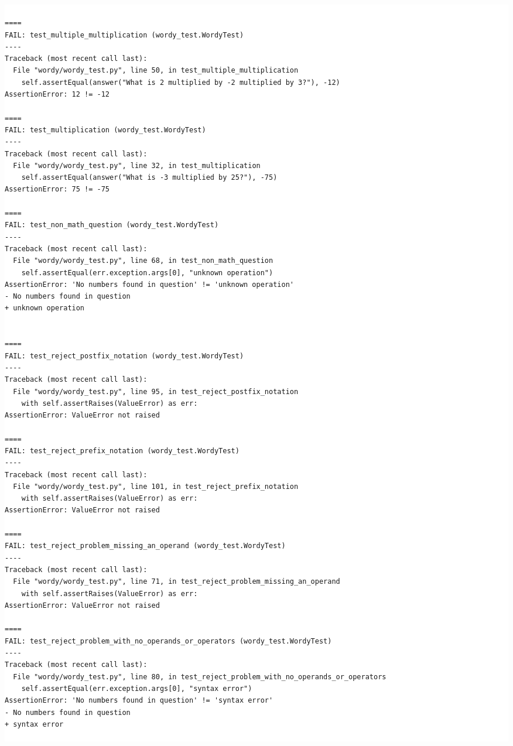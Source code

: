 ```

====
FAIL: test_multiple_multiplication (wordy_test.WordyTest)
----
Traceback (most recent call last):
  File "wordy/wordy_test.py", line 50, in test_multiple_multiplication
    self.assertEqual(answer("What is 2 multiplied by -2 multiplied by 3?"), -12)
AssertionError: 12 != -12

====
FAIL: test_multiplication (wordy_test.WordyTest)
----
Traceback (most recent call last):
  File "wordy/wordy_test.py", line 32, in test_multiplication
    self.assertEqual(answer("What is -3 multiplied by 25?"), -75)
AssertionError: 75 != -75

====
FAIL: test_non_math_question (wordy_test.WordyTest)
----
Traceback (most recent call last):
  File "wordy/wordy_test.py", line 68, in test_non_math_question
    self.assertEqual(err.exception.args[0], "unknown operation")
AssertionError: 'No numbers found in question' != 'unknown operation'
- No numbers found in question
+ unknown operation


====
FAIL: test_reject_postfix_notation (wordy_test.WordyTest)
----
Traceback (most recent call last):
  File "wordy/wordy_test.py", line 95, in test_reject_postfix_notation
    with self.assertRaises(ValueError) as err:
AssertionError: ValueError not raised

====
FAIL: test_reject_prefix_notation (wordy_test.WordyTest)
----
Traceback (most recent call last):
  File "wordy/wordy_test.py", line 101, in test_reject_prefix_notation
    with self.assertRaises(ValueError) as err:
AssertionError: ValueError not raised

====
FAIL: test_reject_problem_missing_an_operand (wordy_test.WordyTest)
----
Traceback (most recent call last):
  File "wordy/wordy_test.py", line 71, in test_reject_problem_missing_an_operand
    with self.assertRaises(ValueError) as err:
AssertionError: ValueError not raised

====
FAIL: test_reject_problem_with_no_operands_or_operators (wordy_test.WordyTest)
----
Traceback (most recent call last):
  File "wordy/wordy_test.py", line 80, in test_reject_problem_with_no_operands_or_operators
    self.assertEqual(err.exception.args[0], "syntax error")
AssertionError: 'No numbers found in question' != 'syntax error'
- No numbers found in question
+ syntax error


```